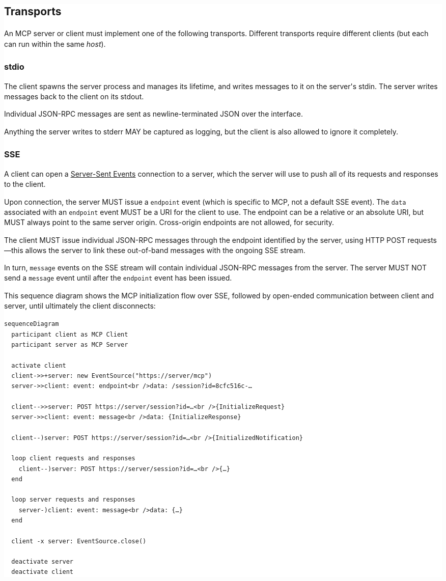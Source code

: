 ## Transports

An MCP server or client must implement one of the following transports. Different transports require different clients (but each can run within the same *host*).

### stdio

The client spawns the server process and manages its lifetime, and writes messages to it on the server's stdin. The server writes messages back to the client on its stdout.

Individual JSON-RPC messages are sent as newline-terminated JSON over the interface.

Anything the server writes to stderr MAY be captured as logging, but the client is also allowed to ignore it completely.

### SSE

A client can open a [Server-Sent Events](https://en.wikipedia.org/wiki/Server-sent_events) connection to a server, which the server will use to push all of its requests and responses to the client.

Upon connection, the server MUST issue a `endpoint` event (which is specific to MCP, not a default SSE event). The `data` associated with an `endpoint` event MUST be a URI for the client to use. The endpoint can be a relative or an absolute URI, but MUST always point to the same server origin. Cross-origin endpoints are not allowed, for security.

The client MUST issue individual JSON-RPC messages through the endpoint identified by the server, using HTTP POST requests—this allows the server to link these out-of-band messages with the ongoing SSE stream.

In turn, `message` events on the SSE stream will contain individual JSON-RPC messages from the server. The server MUST NOT send a `message` event until after the `endpoint` event has been issued.

This sequence diagram shows the MCP initialization flow over SSE, followed by open-ended communication between client and server, until ultimately the client disconnects:

```mermaid
sequenceDiagram
  participant client as MCP Client
  participant server as MCP Server

  activate client
  client->>+server: new EventSource("https://server/mcp")
  server->>client: event: endpoint<br />data: /session?id=8cfc516c-…

  client-->>server: POST https://server/session?id=…<br />{InitializeRequest}
  server->>client: event: message<br />data: {InitializeResponse}

  client--)server: POST https://server/session?id=…<br />{InitializedNotification}

  loop client requests and responses
    client--)server: POST https://server/session?id=…<br />{…}
  end

  loop server requests and responses
    server-)client: event: message<br />data: {…}
  end

  client -x server: EventSource.close()

  deactivate server
  deactivate client
```
